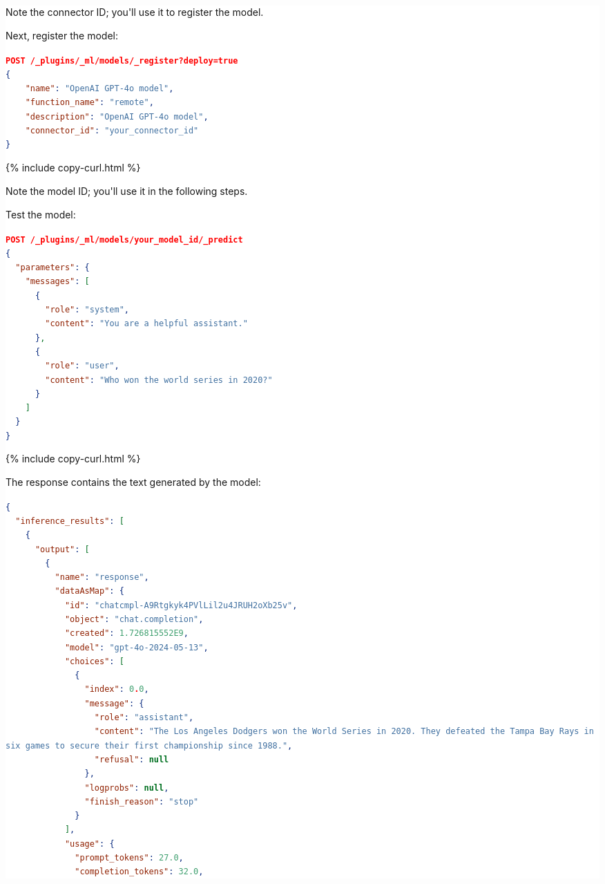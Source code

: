 Note the connector ID; you'll use it to register the model.

Next, register the model:

```json
POST /_plugins/_ml/models/_register?deploy=true
{
    "name": "OpenAI GPT-4o model",
    "function_name": "remote",
    "description": "OpenAI GPT-4o model",
    "connector_id": "your_connector_id"
}
```
{% include copy-curl.html %}

Note the model ID; you'll use it in the following steps.

Test the model:

```json
POST /_plugins/_ml/models/your_model_id/_predict
{
  "parameters": {
    "messages": [
      {
        "role": "system",
        "content": "You are a helpful assistant."
      },
      {
        "role": "user",
        "content": "Who won the world series in 2020?"
      }
    ]
  }
}
```
{% include copy-curl.html %}

The response contains the text generated by the model:

```json
{
  "inference_results": [
    {
      "output": [
        {
          "name": "response",
          "dataAsMap": {
            "id": "chatcmpl-A9Rtgkyk4PVlLil2u4JRUH2oXb25v",
            "object": "chat.completion",
            "created": 1.726815552E9,
            "model": "gpt-4o-2024-05-13",
            "choices": [
              {
                "index": 0.0,
                "message": {
                  "role": "assistant",
                  "content": "The Los Angeles Dodgers won the World Series in 2020. They defeated the Tampa Bay Rays in six games to secure their first championship since 1988.",
                  "refusal": null
                },
                "logprobs": null,
                "finish_reason": "stop"
              }
            ],
            "usage": {
              "prompt_tokens": 27.0,
              "completion_tokens": 32.0,
```